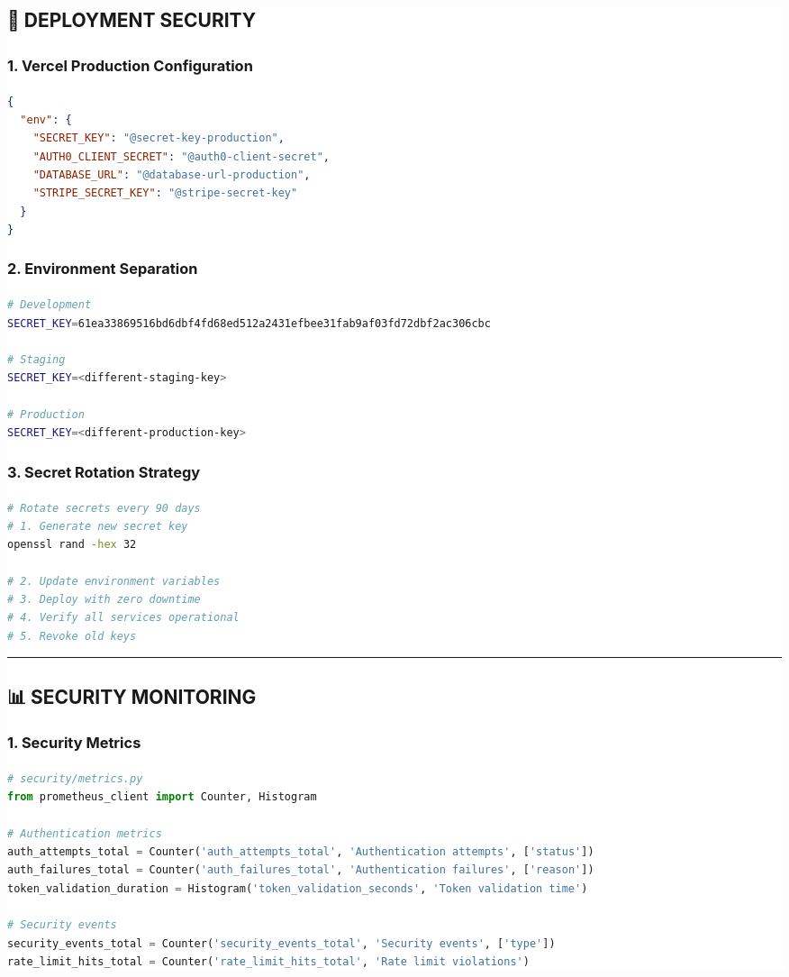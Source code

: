 
## 🚀 **DEPLOYMENT SECURITY**

### **1. Vercel Production Configuration**
```json
{
  "env": {
    "SECRET_KEY": "@secret-key-production",
    "AUTH0_CLIENT_SECRET": "@auth0-client-secret",
    "DATABASE_URL": "@database-url-production",
    "STRIPE_SECRET_KEY": "@stripe-secret-key"
  }
}
```

### **2. Environment Separation**
```bash
# Development
SECRET_KEY=61ea33869516bd6dbf4fd68ed512a2431efbee31fab9af03fd72dbf2ac306cbc

# Staging  
SECRET_KEY=<different-staging-key>

# Production
SECRET_KEY=<different-production-key>
```

### **3. Secret Rotation Strategy**
```bash
# Rotate secrets every 90 days
# 1. Generate new secret key
openssl rand -hex 32

# 2. Update environment variables
# 3. Deploy with zero downtime
# 4. Verify all services operational
# 5. Revoke old keys
```

---

## 📊 **SECURITY MONITORING**

### **1. Security Metrics**
```python
# security/metrics.py
from prometheus_client import Counter, Histogram

# Authentication metrics
auth_attempts_total = Counter('auth_attempts_total', 'Authentication attempts', ['status'])
auth_failures_total = Counter('auth_failures_total', 'Authentication failures', ['reason'])
token_validation_duration = Histogram('token_validation_seconds', 'Token validation time')

# Security events
security_events_total = Counter('security_events_total', 'Security events', ['type'])
rate_limit_hits_total = Counter('rate_limit_hits_total', 'Rate limit violations')
```
